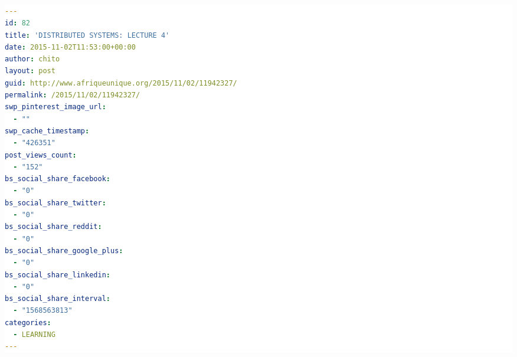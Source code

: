 ```yaml
---
id: 82
title: 'DISTRIBUTED SYSTEMS: LECTURE 4'
date: 2015-11-02T11:53:00+00:00
author: chito
layout: post
guid: http://www.afriqueunique.org/2015/11/02/11942327/
permalink: /2015/11/02/11942327/
swp_pinterest_image_url:
  - ""
swp_cache_timestamp:
  - "426351"
post_views_count:
  - "152"
bs_social_share_facebook:
  - "0"
bs_social_share_twitter:
  - "0"
bs_social_share_reddit:
  - "0"
bs_social_share_google_plus:
  - "0"
bs_social_share_linkedin:
  - "0"
bs_social_share_interval:
  - "1568563813"
categories:
  - LEARNING
---
```
